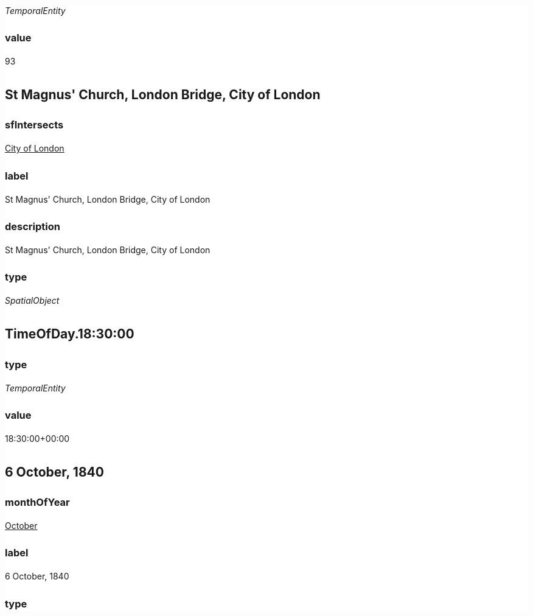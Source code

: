 
*TemporalEntity*

### value


93

## St Magnus' Church, London Bridge, City of London

### sfIntersects


[City of London](#City-of-London)

### label


St Magnus' Church, London Bridge, City of London

### description


St Magnus' Church, London Bridge, City of London

### type


*SpatialObject*

## TimeOfDay.18:30:00

### type


*TemporalEntity*

### value


18:30:00+00:00

## 6 October, 1840

### monthOfYear


[October](#October)

### label


6 October, 1840

### type
